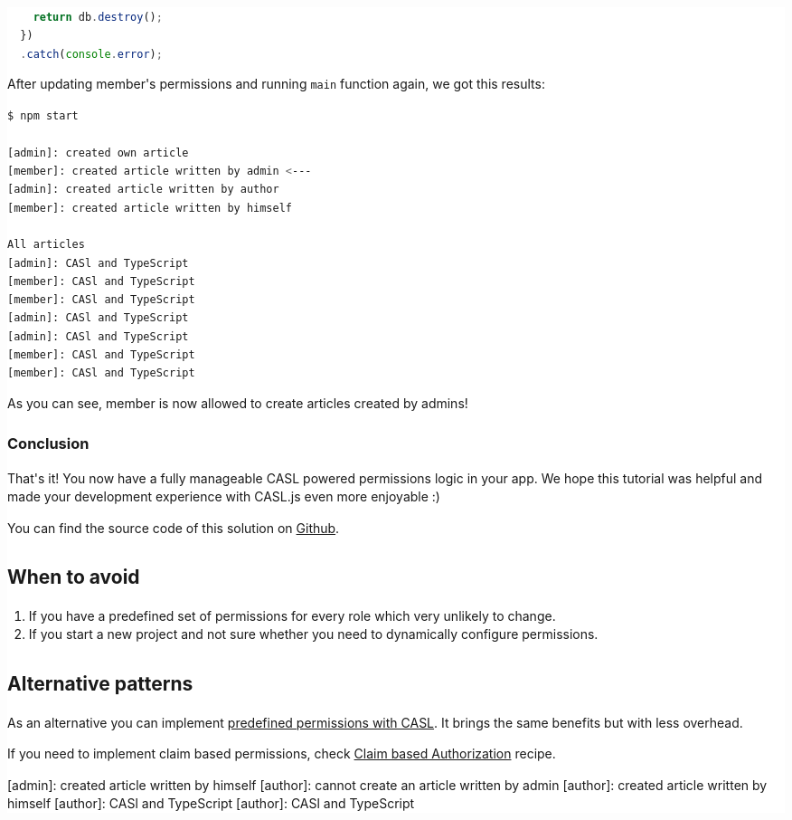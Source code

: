 ```ts @{data-filename="updateMemberRole.ts"}
    return db.destroy();
  })
  .catch(console.error);
```

After updating member's permissions and running `main` function again, we got this results:

```sh
$ npm start

[admin]: created own article
[member]: created article written by admin <---
[admin]: created article written by author
[member]: created article written by himself

All articles
[admin]: CASl and TypeScript
[member]: CASl and TypeScript
[member]: CASl and TypeScript
[admin]: CASl and TypeScript
[admin]: CASl and TypeScript
[member]: CASl and TypeScript
[member]: CASl and TypeScript
```

As you can see, member is now allowed to create articles created by admins!

### Conclusion

That's it! You now have a fully manageable CASL powered permissions logic in your app. We hope this tutorial was helpful and made your development experience with CASL.js even more enjoyable :)

You can find the source code of this solution on [Github](https://github.com/stalniy/casl-persisted-permissions-example).

## When to avoid

1. If you have a predefined set of permissions for every role which very unlikely to change.
2. If you start a new project and not sure whether you need to dynamically configure permissions.

## Alternative patterns

As an alternative you can implement [predefined permissions with CASL](/cookbook/roles-with-static-permissions). It brings the same benefits but with less overhead.

If you need to implement claim based permissions, check [Claim based Authorization](/cookbook/claim-authorization) recipe.

[knex]: http://knexjs.org/


[TypeScript]: https://www.typescriptlang.org
[admin]: created article written by himself
[author]: cannot create an article written by admin
[author]: created article written by himself
[author]: CASl and TypeScript
[author]: CASl and TypeScript
